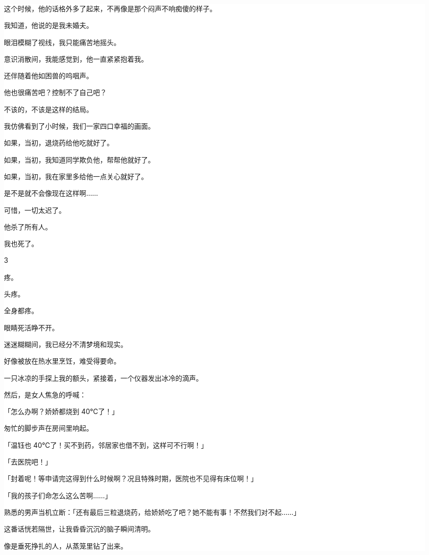 这个时候，他的话格外多了起来，不再像是那个闷声不响痴傻的样子。

我知道，他说的是我未婚夫。

眼泪模糊了视线，我只能痛苦地摇头。

意识消散间，我能感觉到，他一直紧紧抱着我。

还伴随着他如困兽的呜咽声。

他也很痛苦吧？控制不了自己吧？

不该的，不该是这样的结局。

我仿佛看到了小时候，我们一家四口幸福的画面。

如果，当初，退烧药给他吃就好了。

如果，当初，我知道同学欺负他，帮帮他就好了。

如果，当初，我在家里多给他一点关心就好了。

是不是就不会像现在这样啊……

可惜，一切太迟了。

他杀了所有人。

我也死了。

3

疼。

头疼。

全身都疼。

眼睛死活睁不开。

迷迷糊糊间，我已经分不清梦境和现实。

好像被放在热水里烹饪，难受得要命。

一只冰凉的手探上我的额头，紧接着，一个仪器发出冰冷的滴声。

然后，是女人焦急的呼喊：

「怎么办啊？娇娇都烧到 40℃了！」

匆忙的脚步声在房间里响起。

「温钰也 40℃了！买不到药，邻居家也借不到，这样可不行啊！」

「去医院吧！」

「封着呢！等申请完这得到什么时候啊？况且特殊时期，医院也不见得有床位啊！」

「我的孩子们命怎么这么苦啊……」

熟悉的男声当机立断：「还有最后三粒退烧药，给娇娇吃了吧？她不能有事！不然我们对不起……」

这番话恍若隔世，让我昏昏沉沉的脑子瞬间清明。

像是垂死挣扎的人，从蒸笼里钻了出来。
